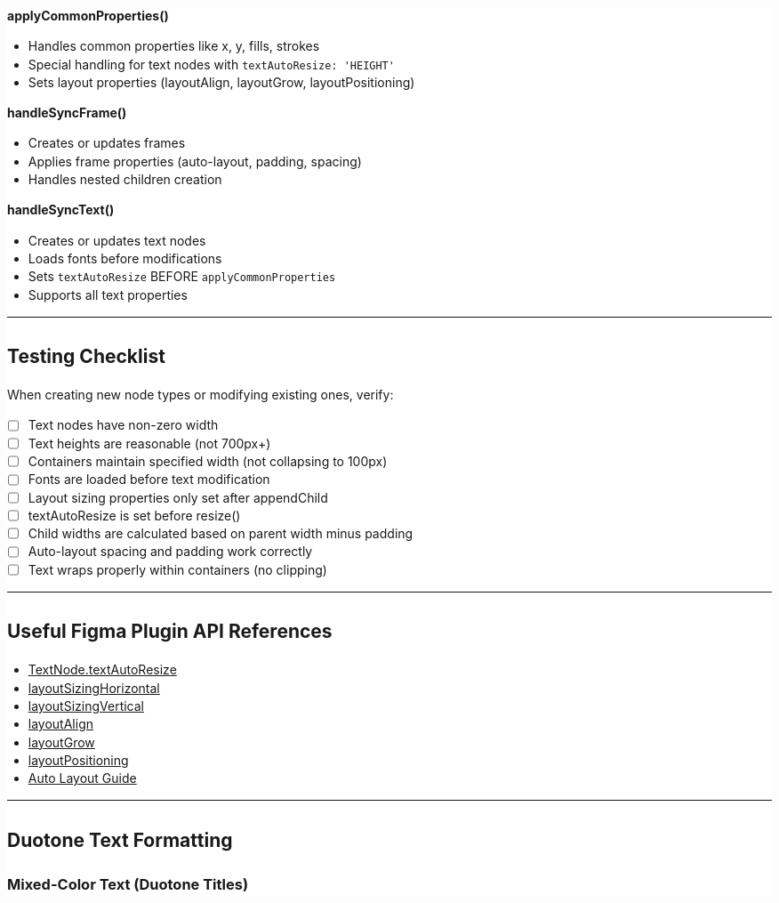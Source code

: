 **applyCommonProperties()**
- Handles common properties like x, y, fills, strokes
- Special handling for text nodes with `textAutoResize: 'HEIGHT'`
- Sets layout properties (layoutAlign, layoutGrow, layoutPositioning)

**handleSyncFrame()**
- Creates or updates frames
- Applies frame properties (auto-layout, padding, spacing)
- Handles nested children creation

**handleSyncText()**
- Creates or updates text nodes
- Loads fonts before modifications
- Sets `textAutoResize` BEFORE `applyCommonProperties`
- Supports all text properties

---

## Testing Checklist

When creating new node types or modifying existing ones, verify:

- [ ] Text nodes have non-zero width
- [ ] Text heights are reasonable (not 700px+)
- [ ] Containers maintain specified width (not collapsing to 100px)
- [ ] Fonts are loaded before text modification
- [ ] Layout sizing properties only set after appendChild
- [ ] textAutoResize is set before resize()
- [ ] Child widths are calculated based on parent width minus padding
- [ ] Auto-layout spacing and padding work correctly
- [ ] Text wraps properly within containers (no clipping)

---

## Useful Figma Plugin API References

- [TextNode.textAutoResize](https://developers.figma.com/docs/plugins/api/properties/TextNode-textautoresize/)
- [layoutSizingHorizontal](https://developers.figma.com/docs/plugins/api/properties/nodes-layoutsizinghorizontal/)
- [layoutSizingVertical](https://developers.figma.com/docs/plugins/api/properties/nodes-layoutsizingvertical/)
- [layoutAlign](https://developers.figma.com/docs/plugins/api/properties/nodes-layoutalign/)
- [layoutGrow](https://developers.figma.com/docs/plugins/api/properties/nodes-layoutgrow/)
- [layoutPositioning](https://developers.figma.com/docs/plugins/api/properties/nodes-layoutpositioning/)
- [Auto Layout Guide](https://help.figma.com/hc/en-us/articles/360040451373-Guide-to-auto-layout)

---

## Duotone Text Formatting

### Mixed-Color Text (Duotone Titles)
